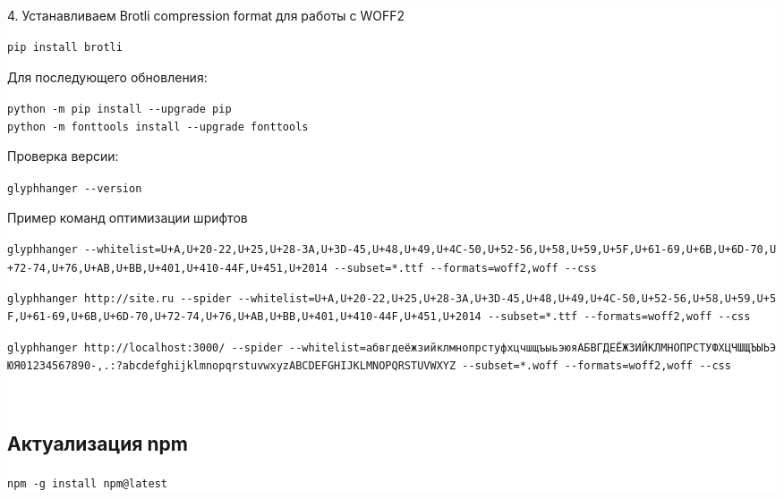 4\. Устанавливаем Brotli compression format для работы с WOFF2
``` 
pip install brotli
```

Для последующего обновления:
```
python -m pip install --upgrade pip
python -m fonttools install --upgrade fonttools
```

Проверка версии:
```
glyphhanger --version
```


Пример команд оптимизации шрифтов

```
glyphhanger --whitelist=U+A,U+20-22,U+25,U+28-3A,U+3D-45,U+48,U+49,U+4C-50,U+52-56,U+58,U+59,U+5F,U+61-69,U+6B,U+6D-70,U+72-74,U+76,U+AB,U+BB,U+401,U+410-44F,U+451,U+2014 --subset=*.ttf --formats=woff2,woff --css
```
```
glyphhanger http://site.ru --spider --whitelist=U+A,U+20-22,U+25,U+28-3A,U+3D-45,U+48,U+49,U+4C-50,U+52-56,U+58,U+59,U+5F,U+61-69,U+6B,U+6D-70,U+72-74,U+76,U+AB,U+BB,U+401,U+410-44F,U+451,U+2014 --subset=*.ttf --formats=woff2,woff --css
```
```
glyphhanger http://localhost:3000/ --spider --whitelist=абвгдеёжзийклмнопрстуфхцчшщъыьэюяАБВГДЕЁЖЗИЙКЛМНОПРСТУФХЦЧШЩЪЫЬЭЮЯ01234567890-,.:?abcdefghijklmnopqrstuvwxyzABCDEFGHIJKLMNOPQRSTUVWXYZ --subset=*.woff --formats=woff2,woff --css
```

<br>

## Актуализация npm
```
npm -g install npm@latest
```
